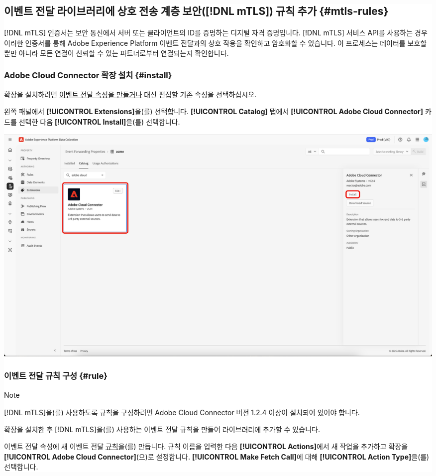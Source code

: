 ## 이벤트 전달 라이브러리에 상호 전송 계층 보안([!DNL mTLS]) 규칙 추가 {#mtls-rules}

[!DNL mTLS] 인증서는 보안 통신에서 서버 또는 클라이언트의 ID를 증명하는 디지털 자격 증명입니다. [!DNL mTLS] 서비스 API를 사용하는 경우 이러한 인증서를 통해 Adobe Experience Platform 이벤트 전달과의 상호 작용을 확인하고 암호화할 수 있습니다. 이 프로세스는 데이터를 보호할 뿐만 아니라 모든 연결이 신뢰할 수 있는 파트너로부터 연결되는지 확인합니다.

### Adobe Cloud Connector 확장 설치 {#install}

확장을 설치하려면 [이벤트 전달 속성을 만들거나](../../../ui/event-forwarding/overview.md#properties) 대신 편집할 기존 속성을 선택하십시오.

왼쪽 패널에서 **[!UICONTROL Extensions]**&#x200B;을(를) 선택합니다. **[!UICONTROL Catalog]** 탭에서 **[!UICONTROL Adobe Cloud Connector]** 카드를 선택한 다음 **[!UICONTROL Install]**&#x200B;을(를) 선택합니다.

![설치를 강조 표시하는 [!DNL Adobe Cloud Connector] 확장 카드를 표시하는 확장 카탈로그입니다.](../../../images/extensions/server/cloud-connector/install-extension.png)

### 이벤트 전달 규칙 구성 {#rule}

>[!NOTE]
>
>[!DNL mTLS]을(를) 사용하도록 규칙을 구성하려면 Adobe Cloud Connector 버전 1.2.4 이상이 설치되어 있어야 합니다.

확장을 설치한 후 [!DNL mTLS]을(를) 사용하는 이벤트 전달 규칙을 만들어 라이브러리에 추가할 수 있습니다.

이벤트 전달 속성에 새 이벤트 전달 [규칙](../../../ui/managing-resources/rules.md)을(를) 만듭니다. 규칙 이름을 입력한 다음 **[!UICONTROL Actions]**&#x200B;에서 새 작업을 추가하고 확장을 **[!UICONTROL Adobe Cloud Connector]**(으)로 설정합니다. **[!UICONTROL Make Fetch Call]**&#x200B;에 대해 **[!UICONTROL Action Type]**&#x200B;을(를) 선택합니다.
